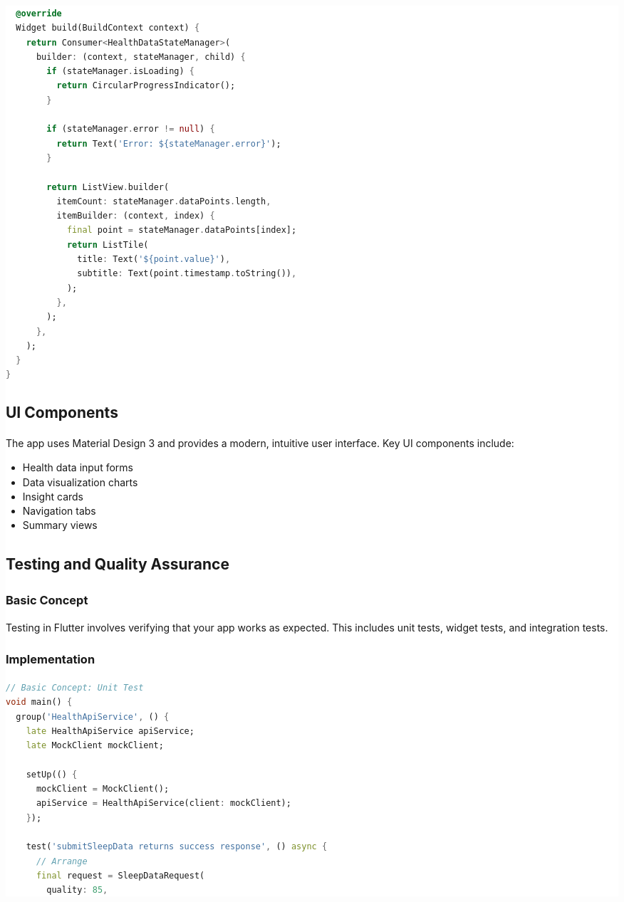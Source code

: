 ```dart
  @override
  Widget build(BuildContext context) {
    return Consumer<HealthDataStateManager>(
      builder: (context, stateManager, child) {
        if (stateManager.isLoading) {
          return CircularProgressIndicator();
        }
        
        if (stateManager.error != null) {
          return Text('Error: ${stateManager.error}');
        }
        
        return ListView.builder(
          itemCount: stateManager.dataPoints.length,
          itemBuilder: (context, index) {
            final point = stateManager.dataPoints[index];
            return ListTile(
              title: Text('${point.value}'),
              subtitle: Text(point.timestamp.toString()),
            );
          },
        );
      },
    );
  }
}
```

## UI Components

The app uses Material Design 3 and provides a modern, intuitive user interface. Key UI components include:

- Health data input forms
- Data visualization charts
- Insight cards
- Navigation tabs
- Summary views

## Testing and Quality Assurance

### Basic Concept
Testing in Flutter involves verifying that your app works as expected. This includes unit tests, widget tests, and integration tests.

### Implementation
```dart
// Basic Concept: Unit Test
void main() {
  group('HealthApiService', () {
    late HealthApiService apiService;
    late MockClient mockClient;

    setUp(() {
      mockClient = MockClient();
      apiService = HealthApiService(client: mockClient);
    });

    test('submitSleepData returns success response', () async {
      // Arrange
      final request = SleepDataRequest(
        quality: 85,
```